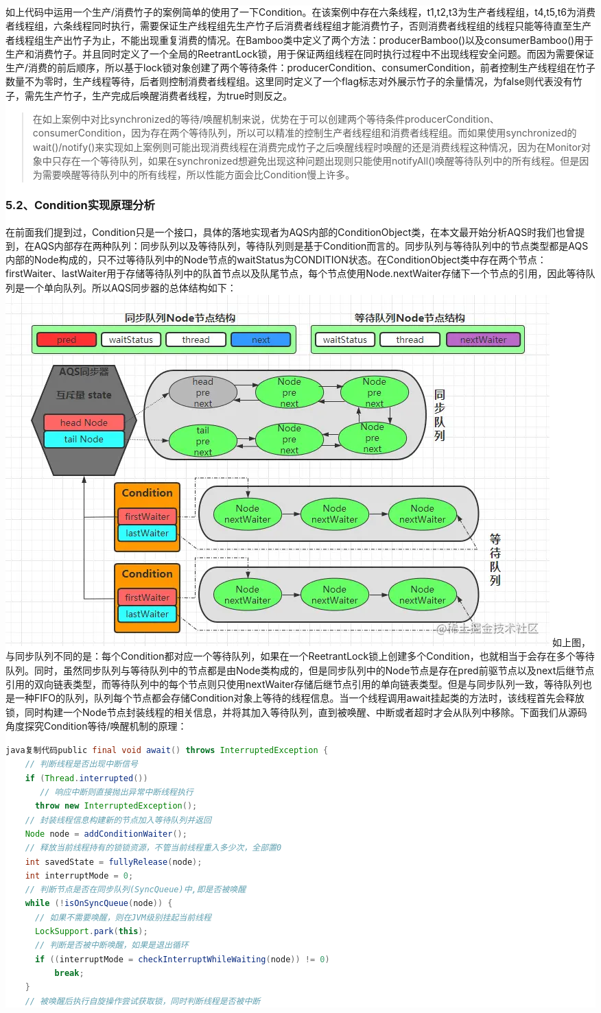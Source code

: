 如上代码中运用一个生产/消费竹子的案例简单的使用了一下Condition。在该案例中存在六条线程，t1,t2,t3为生产者线程组，t4,t5,t6为消费者线程组，六条线程同时执行，需要保证生产线程组先生产竹子后消费者线程组才能消费竹子，否则消费者线程组的线程只能等待直至生产者线程组生产出竹子为止，不能出现重复消费的情况。在Bamboo类中定义了两个方法：producerBamboo()以及consumerBamboo()用于生产和消费竹子。并且同时定义了一个全局的ReetrantLock锁，用于保证两组线程在同时执行过程中不出现线程安全问题。而因为需要保证生产/消费的前后顺序，所以基于lock锁对象创建了两个等待条件：producerCondition、consumerCondition，前者控制生产线程组在竹子数量不为零时，生产线程等待，后者则控制消费者线程组。这里同时定义了一个flag标志对外展示竹子的余量情况，为false则代表没有竹子，需先生产竹子，生产完成后唤醒消费者线程，为true时则反之。

> 在如上案例中对比synchronized的等待/唤醒机制来说，优势在于可以创建两个等待条件producerCondition、consumerCondition，因为存在两个等待队列，所以可以精准的控制生产者线程组和消费者线程组。而如果使用synchronized的wait()/notify()来实现如上案例则可能出现消费线程在消费完成竹子之后唤醒线程时唤醒的还是消费线程这种情况，因为在Monitor对象中只存在一个等待队列，如果在synchronized想避免出现这种问题出现则只能使用notifyAll()唤醒等待队列中的所有线程。但是因为需要唤醒等待队列中的所有线程，所以性能方面会比Condition慢上许多。

### 5.2、Condition实现原理分析

在前面我们提到过，Condition只是一个接口，具体的落地实现者为AQS内部的ConditionObject类，在本文最开始分析AQS时我们也曾提到，在AQS内部存在两种队列：同步队列以及等待队列，等待队列则是基于Condition而言的。同步队列与等待队列中的节点类型都是AQS内部的Node构成的，只不过等待队列中的Node节点的waitStatus为CONDITION状态。在ConditionObject类中存在两个节点：firstWaiter、lastWaiter用于存储等待队列中的队首节点以及队尾节点，每个节点使用Node.nextWaiter存储下一个节点的引用，因此等待队列是一个单向队列。所以AQS同步器的总体结构如下： ![AQS整体结构](（四）深入剖析并发之AQS独占锁&重入锁(ReetrantLock)及Condition实现原理.assets/ba7775ff99de4041a2c147ac9286bda2tplv-k3u1fbpfcp-zoom-in-crop-mark1512000.webp)
 如上图，与同步队列不同的是：每个Condition都对应一个等待队列，如果在一个ReetrantLock锁上创建多个Condition，也就相当于会存在多个等待队列。同时，虽然同步队列与等待队列中的节点都是由Node类构成的，但是同步队列中的Node节点是存在pred前驱节点以及next后继节点引用的双向链表类型，而等待队列中的每个节点则只使用nextWaiter存储后继节点引用的单向链表类型。但是与同步队列一致，等待队列也是一种FIFO的队列，队列每个节点都会存储Condition对象上等待的线程信息。当一个线程调用await挂起类的方法时，该线程首先会释放锁，同时构建一个Node节点封装线程的相关信息，并将其加入等待队列，直到被唤醒、中断或者超时才会从队列中移除。下面我们从源码角度探究Condition等待/唤醒机制的原理：

```java
java复制代码public final void await() throws InterruptedException {
    // 判断线程是否出现中断信号
    if (Thread.interrupted())
       // 响应中断则直接抛出异常中断线程执行
      throw new InterruptedException();
    // 封装线程信息构建新的节点加入等待队列并返回
    Node node = addConditionWaiter();
    // 释放当前线程持有的锁锁资源，不管当前线程重入多少次，全部置0
    int savedState = fullyRelease(node);
    int interruptMode = 0;
    // 判断节点是否在同步队列(SyncQueue)中,即是否被唤醒
    while (!isOnSyncQueue(node)) {
      // 如果不需要唤醒，则在JVM级别挂起当前线程
      LockSupport.park(this);
      // 判断是否被中断唤醒，如果是退出循环
      if ((interruptMode = checkInterruptWhileWaiting(node)) != 0)
          break;
    }
    // 被唤醒后执行自旋操作尝试获取锁，同时判断线程是否被中断
```